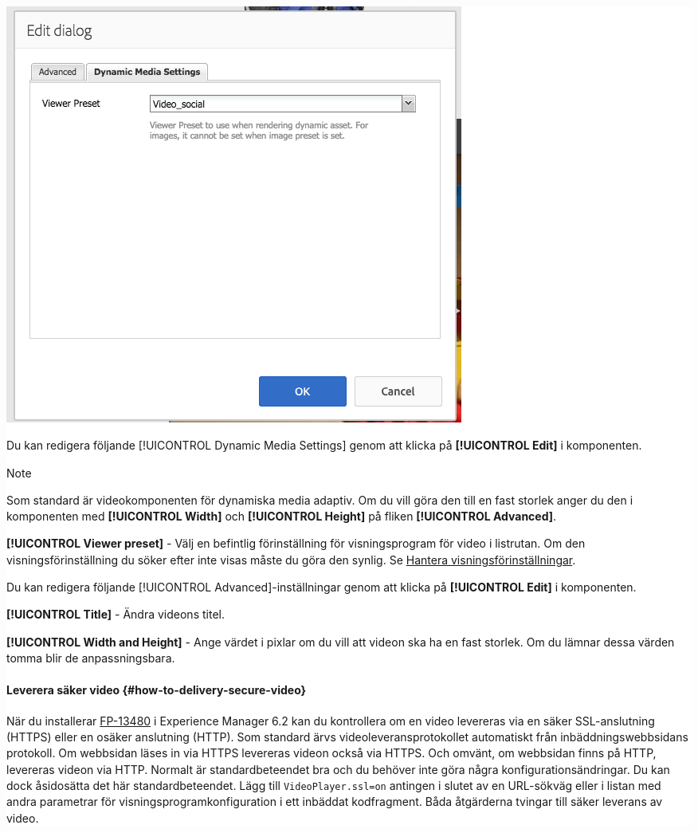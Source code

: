 ![chlimage_1-74](assets/chlimage_1-74a.png)

Du kan redigera följande [!UICONTROL Dynamic Media Settings] genom att klicka på **[!UICONTROL Edit]** i komponenten.

>[!NOTE]
>
>Som standard är videokomponenten för dynamiska media adaptiv. Om du vill göra den till en fast storlek anger du den i komponenten med **[!UICONTROL Width]** och **[!UICONTROL Height]** på fliken **[!UICONTROL Advanced]**.

**[!UICONTROL Viewer preset]** - Välj en befintlig förinställning för visningsprogram för video i listrutan. Om den visningsförinställning du söker efter inte visas måste du göra den synlig. Se [Hantera visningsförinställningar](/help/assets/managing-viewer-presets.md).

Du kan redigera följande [!UICONTROL Advanced]-inställningar genom att klicka på **[!UICONTROL Edit]** i komponenten.

**[!UICONTROL Title]** - Ändra videons titel.

**[!UICONTROL Width and Height]** - Ange värdet i pixlar om du vill att videon ska ha en fast storlek. Om du lämnar dessa värden tomma blir de anpassningsbara.

#### Leverera säker video {#how-to-delivery-secure-video}

När du installerar [FP-13480](https://experience.adobe.com/#/downloads/content/software-distribution/en/aem.html?package=/content/software-distribution/en/details.html/content/dam/aem/public/adobe/packages/cq620/featurepack/cq-6.2.0-featurepack-13480) i Experience Manager 6.2 kan du kontrollera om en video levereras via en säker SSL-anslutning (HTTPS) eller en osäker anslutning (HTTP). Som standard ärvs videoleveransprotokollet automatiskt från inbäddningswebbsidans protokoll. Om webbsidan läses in via HTTPS levereras videon också via HTTPS. Och omvänt, om webbsidan finns på HTTP, levereras videon via HTTP. Normalt är standardbeteendet bra och du behöver inte göra några konfigurationsändringar. Du kan dock åsidosätta det här standardbeteendet. Lägg till `VideoPlayer.ssl=on` antingen i slutet av en URL-sökväg eller i listan med andra parametrar för visningsprogramkonfiguration i ett inbäddat kodfragment. Båda åtgärderna tvingar till säker leverans av video.
